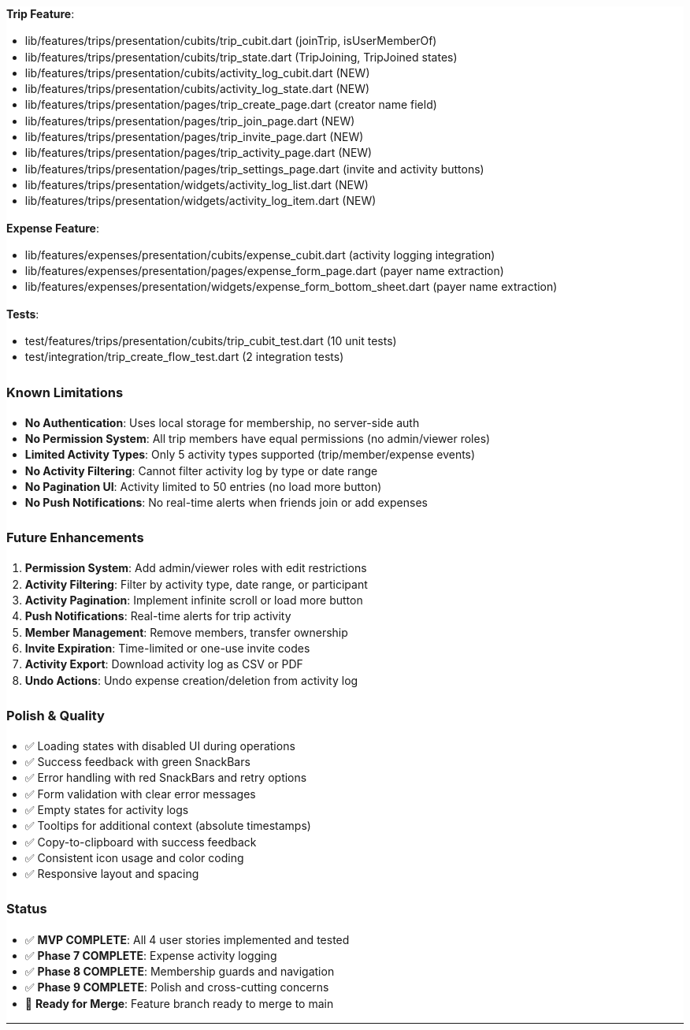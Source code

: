 **Trip Feature**:
- lib/features/trips/presentation/cubits/trip_cubit.dart (joinTrip, isUserMemberOf)
- lib/features/trips/presentation/cubits/trip_state.dart (TripJoining, TripJoined states)
- lib/features/trips/presentation/cubits/activity_log_cubit.dart (NEW)
- lib/features/trips/presentation/cubits/activity_log_state.dart (NEW)
- lib/features/trips/presentation/pages/trip_create_page.dart (creator name field)
- lib/features/trips/presentation/pages/trip_join_page.dart (NEW)
- lib/features/trips/presentation/pages/trip_invite_page.dart (NEW)
- lib/features/trips/presentation/pages/trip_activity_page.dart (NEW)
- lib/features/trips/presentation/pages/trip_settings_page.dart (invite and activity buttons)
- lib/features/trips/presentation/widgets/activity_log_list.dart (NEW)
- lib/features/trips/presentation/widgets/activity_log_item.dart (NEW)

**Expense Feature**:
- lib/features/expenses/presentation/cubits/expense_cubit.dart (activity logging integration)
- lib/features/expenses/presentation/pages/expense_form_page.dart (payer name extraction)
- lib/features/expenses/presentation/widgets/expense_form_bottom_sheet.dart (payer name extraction)

**Tests**:
- test/features/trips/presentation/cubits/trip_cubit_test.dart (10 unit tests)
- test/integration/trip_create_flow_test.dart (2 integration tests)

### Known Limitations
- **No Authentication**: Uses local storage for membership, no server-side auth
- **No Permission System**: All trip members have equal permissions (no admin/viewer roles)
- **Limited Activity Types**: Only 5 activity types supported (trip/member/expense events)
- **No Activity Filtering**: Cannot filter activity log by type or date range
- **No Pagination UI**: Activity limited to 50 entries (no load more button)
- **No Push Notifications**: No real-time alerts when friends join or add expenses

### Future Enhancements
1. **Permission System**: Add admin/viewer roles with edit restrictions
2. **Activity Filtering**: Filter by activity type, date range, or participant
3. **Activity Pagination**: Implement infinite scroll or load more button
4. **Push Notifications**: Real-time alerts for trip activity
5. **Member Management**: Remove members, transfer ownership
6. **Invite Expiration**: Time-limited or one-use invite codes
7. **Activity Export**: Download activity log as CSV or PDF
8. **Undo Actions**: Undo expense creation/deletion from activity log

### Polish & Quality
- ✅ Loading states with disabled UI during operations
- ✅ Success feedback with green SnackBars
- ✅ Error handling with red SnackBars and retry options
- ✅ Form validation with clear error messages
- ✅ Empty states for activity logs
- ✅ Tooltips for additional context (absolute timestamps)
- ✅ Copy-to-clipboard with success feedback
- ✅ Consistent icon usage and color coding
- ✅ Responsive layout and spacing

### Status
- ✅ **MVP COMPLETE**: All 4 user stories implemented and tested
- ✅ **Phase 7 COMPLETE**: Expense activity logging
- ✅ **Phase 8 COMPLETE**: Membership guards and navigation
- ✅ **Phase 9 COMPLETE**: Polish and cross-cutting concerns
- 🎯 **Ready for Merge**: Feature branch ready to merge to main

---
